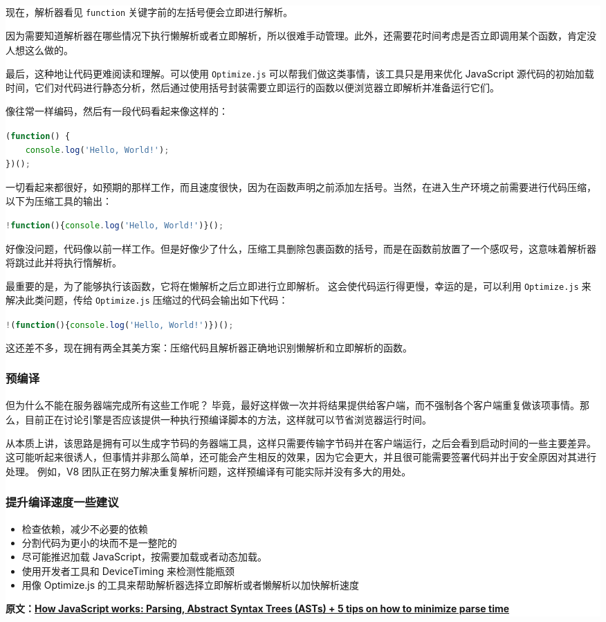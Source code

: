 现在，解析器看见 `function` 关键字前的左括号便会立即进行解析。

因为需要知道解析器在哪些情况下执行懒解析或者立即解析，所以很难手动管理。此外，还需要花时间考虑是否立即调用某个函数，肯定没人想这么做的。

最后，这种地让代码更难阅读和理解。可以使用 `Optimize.js` 可以帮我们做这类事情，该工具只是用来优化 JavaScript 源代码的初始加载时间，它们对代码进行静态分析，然后通过使用括号封装需要立即运行的函数以便浏览器立即解析并准备运行它们。

像往常一样编码，然后有一段代码看起来像这样的：

```js
(function() {
    console.log('Hello, World!');
})();
```

一切看起来都很好，如预期的那样工作，而且速度很快，因为在函数声明之前添加左括号。当然，在进入生产环境之前需要进行代码压缩，以下为压缩工具的输出：

```js
!function(){console.log('Hello, World!')}();
```

好像没问题，代码像以前一样工作。但是好像少了什么，压缩工具删除包裹函数的括号，而是在函数前放置了一个感叹号，这意味着解析器将跳过此并将执行惰解析。

最重要的是，为了能够执行该函数，它将在懒解析之后立即进行立即解析。 这会使代码运行得更慢，幸运的是，可以利用 `Optimize.js` 来解决此类问题，传给 `Optimize.js` 压缩过的代码会输出如下代码：

```js
!(function(){console.log('Hello, World!')})();
```

这还差不多，现在拥有两全其美方案：压缩代码且解析器正确地识别懒解析和立即解析的函数。

### 预编译

但为什么不能在服务器端完成所有这些工作呢？ 毕竟，最好这样做一次并将结果提供给客户端，而不强制各个客户端重复做该项事情。那么，目前正在讨论引擎是否应该提供一种执行预编译脚本的方法，这样就可以节省浏览器运行时间。

从本质上讲，该思路是拥有可以生成字节码的务器端工具，这样只需要传输字节码并在客户端运行，之后会看到启动时间的一些主要差异。 这可能听起来很诱人，但事情并非那么简单，还可能会产生相反的效果，因为它会更大，并且很可能需要签署代码并出于安全原因对其进行处理。 例如，V8 团队正在努力解决重复解析问题，这样预编译有可能实际并没有多大的用处。

### 提升编译速度一些建议

+   检查依赖，减少不必要的依赖
+   分割代码为更小的块而不是一整陀的
+   尽可能推迟加载 JavaScript，按需要加载或者动态加载。
+   使用开发者工具和 DeviceTiming 来检测性能瓶颈
+   用像 Optimize.js 的工具来帮助解析器选择立即解析或者懒解析以加快解析速度

**原文：**[**How JavaScript works: Parsing, Abstract Syntax Trees (ASTs) + 5 tips on how to minimize parse time**](https://cloud.tencent.com/developer/tools/blog-entry?target=https%3A%2F%2Fblog.sessionstack.com%2Fhow-javascript-works-parsing-abstract-syntax-trees-asts-5-tips-on-how-to-minimize-parse-time-abfcf7e8a0c8)





